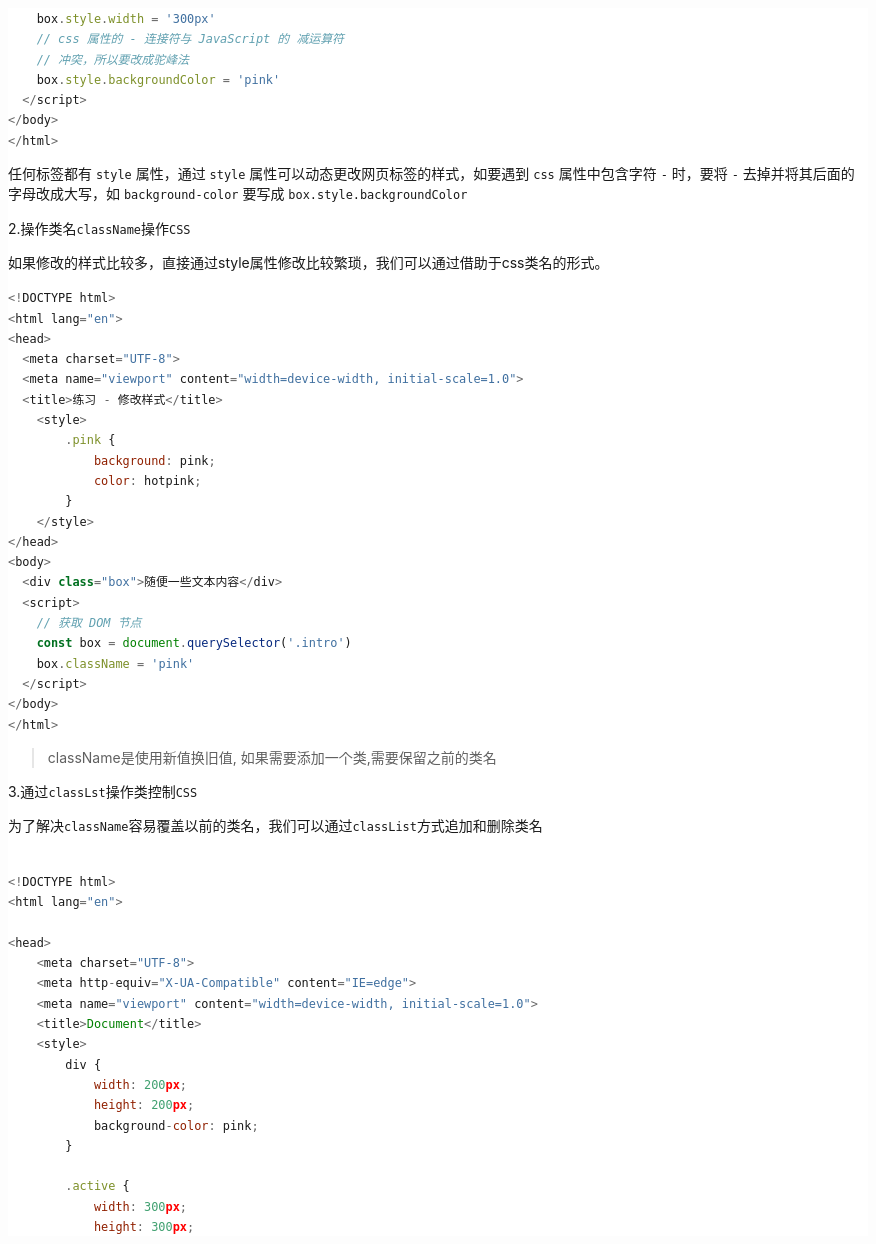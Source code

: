 ```js
    box.style.width = '300px'
    // css 属性的 - 连接符与 JavaScript 的 减运算符
    // 冲突，所以要改成驼峰法
    box.style.backgroundColor = 'pink'
  </script>
</body>
</html>
```

任何标签都有 `style` 属性，通过 `style` 属性可以动态更改网页标签的样式，如要遇到 `css` 属性中包含字符 `-` 时，要将 `-` 去掉并将其后面的字母改成大写，如 `background-color` 要写成 `box.style.backgroundColor`

2.操作类名`className`操作`CSS`

如果修改的样式比较多，直接通过style属性修改比较繁琐，我们可以通过借助于css类名的形式。

```js
<!DOCTYPE html>
<html lang="en">
<head>
  <meta charset="UTF-8">
  <meta name="viewport" content="width=device-width, initial-scale=1.0">
  <title>练习 - 修改样式</title>
    <style>
        .pink {
            background: pink;
            color: hotpink;
        }
    </style>
</head>
<body>
  <div class="box">随便一些文本内容</div>
  <script>
    // 获取 DOM 节点
    const box = document.querySelector('.intro')
    box.className = 'pink'
  </script>
</body>
</html>
```

> className是使用新值换旧值, 如果需要添加一个类,需要保留之前的类名

3.通过`classLst`操作类控制`CSS`

为了解决`className`容易覆盖以前的类名，我们可以通过`classList`方式追加和删除类名

```js

<!DOCTYPE html>
<html lang="en">

<head>
    <meta charset="UTF-8">
    <meta http-equiv="X-UA-Compatible" content="IE=edge">
    <meta name="viewport" content="width=device-width, initial-scale=1.0">
    <title>Document</title>
    <style>
        div {
            width: 200px;
            height: 200px;
            background-color: pink;
        }

        .active {
            width: 300px;
            height: 300px;
```